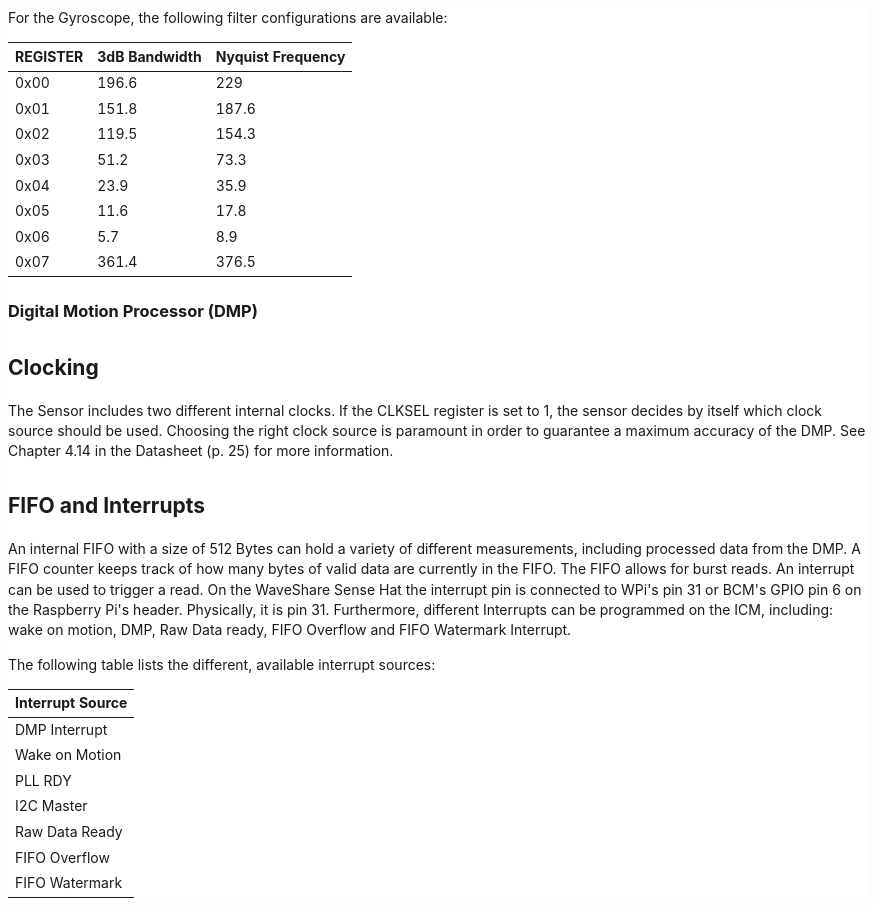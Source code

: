 For the Gyroscope, the following filter configurations are available:

| REGISTER | 3dB Bandwidth | Nyquist Frequency |
|----------|---------------|-------------------|
| 0x00     | 196.6         | 229               |
| 0x01     | 151.8         | 187.6             |
| 0x02     | 119.5         | 154.3             |
| 0x03     |  51.2         |  73.3             |
| 0x04     |  23.9         |  35.9             |
| 0x05     |  11.6         |  17.8             |
| 0x06     |   5.7         |   8.9             |
| 0x07     | 361.4         | 376.5             |

### Digital Motion Processor (DMP)



## Clocking

The Sensor includes two different internal clocks. If the CLKSEL register is set to 1, the sensor decides by itself which clock source should be used. Choosing the right clock source is paramount in order to guarantee a maximum accuracy of the DMP. See Chapter 4.14 in the Datasheet (p. 25) for more information. 

## FIFO and Interrupts

An internal FIFO with a size of 512 Bytes can hold a variety of different measurements, including processed data from the DMP. A FIFO counter keeps track of how many bytes of valid data are currently in the FIFO. The FIFO allows for burst reads. An interrupt can be used to trigger a read. On the WaveShare Sense Hat the interrupt pin is connected to WPi's pin 31 or BCM's GPIO pin 6 on the Raspberry Pi's header. Physically, it is pin 31. 
Furthermore, different Interrupts can be programmed on the ICM, including: wake on motion, DMP, Raw Data ready, FIFO Overflow and FIFO Watermark Interrupt. 

The following table lists the different, available interrupt sources:

| Interrupt Source |
|------------------|
| DMP Interrupt    |
| Wake on Motion   |
| PLL RDY          |
| I2C Master       |
| Raw Data Ready   |
| FIFO Overflow    |
| FIFO Watermark   |
